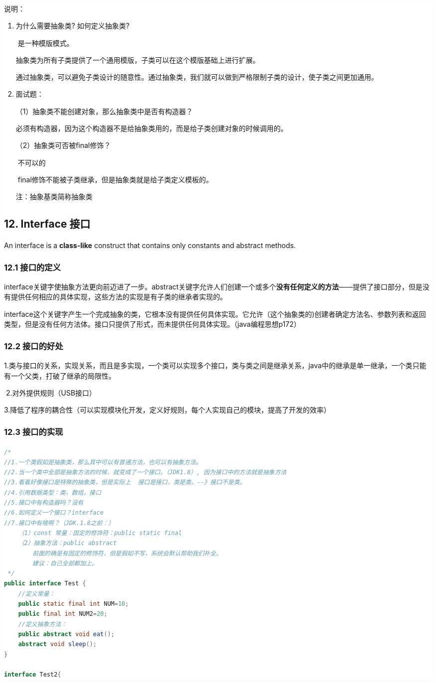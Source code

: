说明：

1. 为什么需要抽象类? 如何定义抽象类? 

   ​	是一种模版模式。 

   ​	抽象类为所有子类提供了一个通用模版，子类可以在这个模版基础上进行扩展。 

   ​	通过抽象类，可以避免子类设计的随意性。通过抽象类，我们就可以做到严格限制子类的设计，使子类之间更加通用。 

2. 面试题： 

   （1）抽象类不能创建对象，那么抽象类中是否有构造器？ 

   ​			必须有构造器，因为这个构造器不是给抽象类用的，而是给子类创建对象的时候调用的。 

   （2）抽象类可否被final修饰？ 

   ​			不可以的 

   ​			final修饰不能被子类继承，但是抽象类就是给子类定义模板的。 
   
   注：抽象基类简称抽象类

## 12. Interface 接口

An interface is a **class-like** construct that contains only constants and abstract methods.

### 12.1 接口的定义

​		interface关键字使抽象方法更向前迈进了一步。abstract关键字允许人们创建一个或多个**没有任何定义的方法**——提供了接口部分，但是没有提供任何相应的具体实现，这些方法的实现是有子类的继承者实现的。

​		interface这个关键字产生一个完成抽象的类，它根本没有提供任何具体实现。它允许（这个抽象类的)创建者确定方法名、参数列表和返回类型，但是没有任何方法体。接口只提供了形式，而未提供任何具体实现。（java编程思想p172）

### 12.2 接口的好处

​		1.类与接口的关系，实现关系，而且是多实现，一个类可以实现多个接口，类与类之间是继承关系，java中的继承是单一继承，一个类只能有一个父类，打破了继承的局限性。

​		2.对外提供规则（USB接口）

​		3.降低了程序的耦合性（可以实现模块化开发，定义好规则，每个人实现自己的模块，提高了开发的效率）

### 12.3 接口的实现


```java
/*
//1.一个类假如是抽象类，那么其中可以有普通方法，也可以有抽象方法。
//2.当一个类中全部是抽象方法的时候，就变成了一个接口。（JDK1.8）, 因为接口中的方法就是抽象方法
//3.看着好像接口是特殊的抽象类，但是实际上  接口是接口，类是类。--》接口不是类。
//4.引用数据类型：类，数组，接口
//5.接口中有构造器吗？没有
//6.如何定义一个接口？interface
//7.接口中有啥啊？（JDK.1.8之前：）
	（1）const 常量：固定的修饰符：public static final
	（2）抽象方法：public abstract
		前面的确是有固定的修饰符，但是假如不写，系统会默认帮助我们补全。
		建议：自己全部都加上。
 */
public interface Test {
    //定义常量：
    public static final int NUM=10;
    public final int NUM2=20;
    //定义抽象方法：
    public abstract void eat();
    abstract void sleep();
}

interface Test2{
```